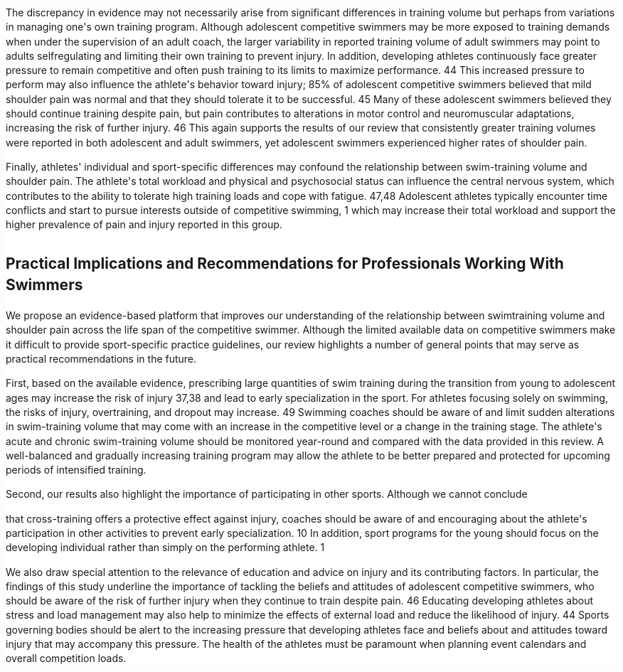 The discrepancy in evidence may not necessarily arise from significant differences in training volume but perhaps from variations in managing one's own training program. Although adolescent competitive swimmers may be more exposed to training demands when under the supervision of an adult coach, the larger variability in reported training volume of adult swimmers may point to adults selfregulating and limiting their own training to prevent injury. In addition, developing athletes continuously face greater pressure to remain competitive and often push training to its limits to maximize performance. 44 This increased pressure to perform may also influence the athlete's behavior toward injury; 85% of adolescent competitive swimmers believed that mild shoulder pain was normal and that they should tolerate it to be successful. 45 Many of these adolescent swimmers believed they should continue training despite pain, but pain contributes to alterations in motor control and neuromuscular adaptations, increasing the risk of further injury. 46 This again supports the results of our review that consistently greater training volumes were reported in both adolescent and adult swimmers, yet adolescent swimmers experienced higher rates of shoulder pain.

Finally, athletes' individual and sport-specific differences may confound the relationship between swim-training volume and shoulder pain. The athlete's total workload and physical and psychosocial status can influence the central nervous system, which contributes to the ability to tolerate high training loads and cope with fatigue. 47,48 Adolescent athletes typically encounter time conflicts and start to pursue interests outside of competitive swimming, 1 which may increase their total workload and support the higher prevalence of pain and injury reported in this group.

## Practical Implications and Recommendations for Professionals Working With Swimmers

We propose an evidence-based platform that improves our understanding of the relationship between swimtraining volume and shoulder pain across the life span of the competitive swimmer. Although the limited available data on competitive swimmers make it difficult to provide sport-specific practice guidelines, our review highlights a number of general points that may serve as practical recommendations in the future.

First, based on the available evidence, prescribing large quantities of swim training during the transition from young to adolescent ages may increase the risk of injury 37,38 and lead to early specialization in the sport. For athletes focusing solely on swimming, the risks of injury, overtraining, and dropout may increase. 49 Swimming coaches should be aware of and limit sudden alterations in swim-training volume that may come with an increase in the competitive level or a change in the training stage. The athlete's acute and chronic swim-training volume should be monitored year-round and compared with the data provided in this review. A well-balanced and gradually increasing training program may allow the athlete to be better prepared and protected for upcoming periods of intensified training.

Second, our results also highlight the importance of participating in other sports. Although we cannot conclude

that cross-training offers a protective effect against injury, coaches should be aware of and encouraging about the athlete's participation in other activities to prevent early specialization. 10 In addition, sport programs for the young should focus on the developing individual rather than simply on the performing athlete. 1

We also draw special attention to the relevance of education and advice on injury and its contributing factors. In particular, the findings of this study underline the importance of tackling the beliefs and attitudes of adolescent competitive swimmers, who should be aware of the risk of further injury when they continue to train despite pain. 46 Educating developing athletes about stress and load management may also help to minimize the effects of external load and reduce the likelihood of injury. 44 Sports governing bodies should be alert to the increasing pressure that developing athletes face and beliefs about and attitudes toward injury that may accompany this pressure. The health of the athletes must be paramount when planning event calendars and overall competition loads.
